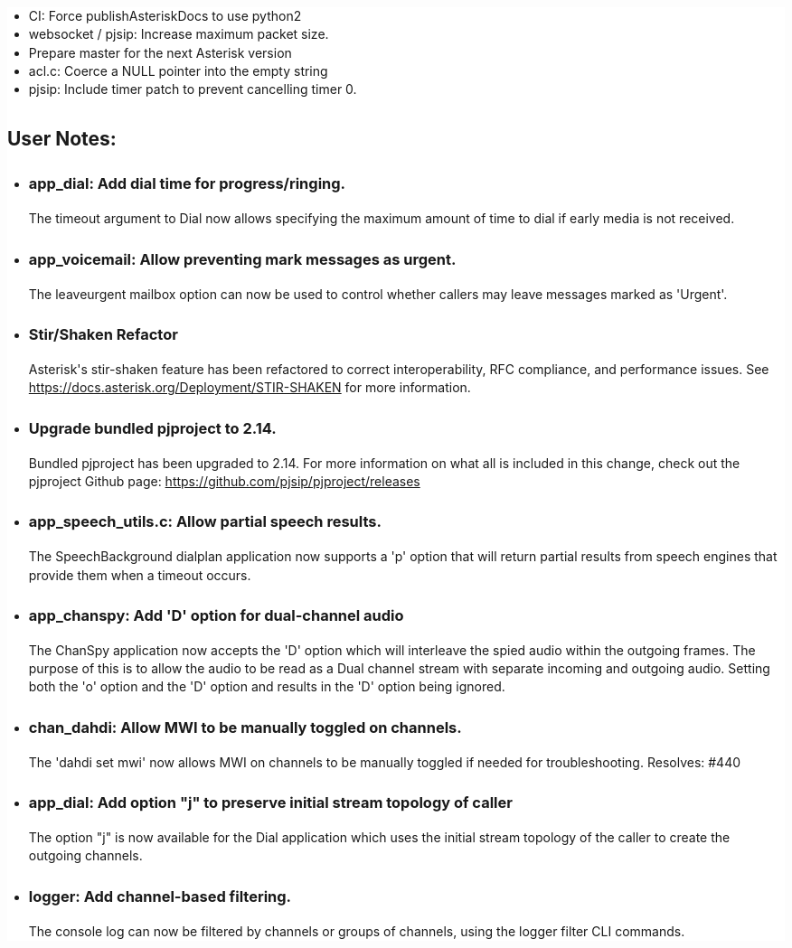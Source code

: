 - CI: Force publishAsteriskDocs to use python2                                    
- websocket / pjsip: Increase maximum packet size.                                
- Prepare master for the next Asterisk version                                    
- acl.c: Coerce a NULL pointer into the empty string                              
- pjsip: Include timer patch to prevent cancelling timer 0.                       

User Notes:
----------------------------------------

- ### app_dial: Add dial time for progress/ringing.                                   
  The timeout argument to Dial now allows
  specifying the maximum amount of time to dial if
  early media is not received.

- ### app_voicemail: Allow preventing mark messages as urgent.                        
  The leaveurgent mailbox option can now be used to
  control whether callers may leave messages marked as 'Urgent'.

- ### Stir/Shaken Refactor                                                            
  Asterisk's stir-shaken feature has been refactored to
  correct interoperability, RFC compliance, and performance issues.
  See https://docs.asterisk.org/Deployment/STIR-SHAKEN for more
  information.

- ### Upgrade bundled pjproject to 2.14.                                              
  Bundled pjproject has been upgraded to 2.14. For more
  information on what all is included in this change, check out the
  pjproject Github page: https://github.com/pjsip/pjproject/releases

- ### app_speech_utils.c: Allow partial speech results.                               
  The SpeechBackground dialplan application now supports a 'p'
  option that will return partial results from speech engines that
  provide them when a timeout occurs.

- ### app_chanspy: Add 'D' option for dual-channel audio                              
  The ChanSpy application now accepts the 'D' option which
  will interleave the spied audio within the outgoing frames. The
  purpose of this is to allow the audio to be read as a Dual channel
  stream with separate incoming and outgoing audio. Setting both the
  'o' option and the 'D' option and results in the 'D' option being
  ignored.

- ### chan_dahdi: Allow MWI to be manually toggled on channels.                       
  The 'dahdi set mwi' now allows MWI on channels
  to be manually toggled if needed for troubleshooting.
  Resolves: #440

- ### app_dial: Add option "j" to preserve initial stream topology of caller          
  The option "j" is now available for the Dial application which
  uses the initial stream topology of the caller to create the outgoing
  channels.

- ### logger: Add channel-based filtering.                                            
  The console log can now be filtered by
  channels or groups of channels, using the
  logger filter CLI commands.
